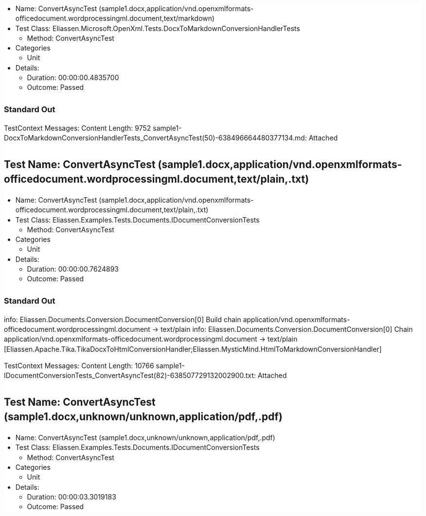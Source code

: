 * Name: ConvertAsyncTest (sample1.docx,application/vnd.openxmlformats-officedocument.wordprocessingml.document,text/markdown)
* Test Class: Eliassen.Microsoft.OpenXml.Tests.DocxToMarkdownConversionHandlerTests
  * Method: ConvertAsyncTest
* Categories
  * Unit
* Details: 
  * Duration: 00:00:00.4835700
  * Outcome: Passed


### Standard Out

TestContext Messages:
Content Length: 9752
sample1-DocxToMarkdownConversionHandlerTests_ConvertAsyncTest(50)-638496664480377134.md: Attached

## Test Name: ConvertAsyncTest (sample1.docx,application/vnd.openxmlformats-officedocument.wordprocessingml.document,text/plain,.txt)

* Name: ConvertAsyncTest (sample1.docx,application/vnd.openxmlformats-officedocument.wordprocessingml.document,text/plain,.txt)
* Test Class: Eliassen.Examples.Tests.Documents.IDocumentConversionTests
  * Method: ConvertAsyncTest
* Categories
  * Unit
* Details: 
  * Duration: 00:00:00.7624893
  * Outcome: Passed


### Standard Out

info: Eliassen.Documents.Conversion.DocumentConversion[0]
      Build chain application/vnd.openxmlformats-officedocument.wordprocessingml.document -> text/plain
info: Eliassen.Documents.Conversion.DocumentConversion[0]
      Chain application/vnd.openxmlformats-officedocument.wordprocessingml.document -> text/plain [Eliassen.Apache.Tika.TikaDocxToHtmlConversionHandler;Eliassen.MysticMind.HtmlToMarkdownConversionHandler]



TestContext Messages:
Content Length: 10766
sample1-IDocumentConversionTests_ConvertAsyncTest(82)-638507729132002900.txt: Attached

## Test Name: ConvertAsyncTest (sample1.docx,unknown/unknown,application/pdf,.pdf)

* Name: ConvertAsyncTest (sample1.docx,unknown/unknown,application/pdf,.pdf)
* Test Class: Eliassen.Examples.Tests.Documents.IDocumentConversionTests
  * Method: ConvertAsyncTest
* Categories
  * Unit
* Details: 
  * Duration: 00:00:03.3019183
  * Outcome: Passed
